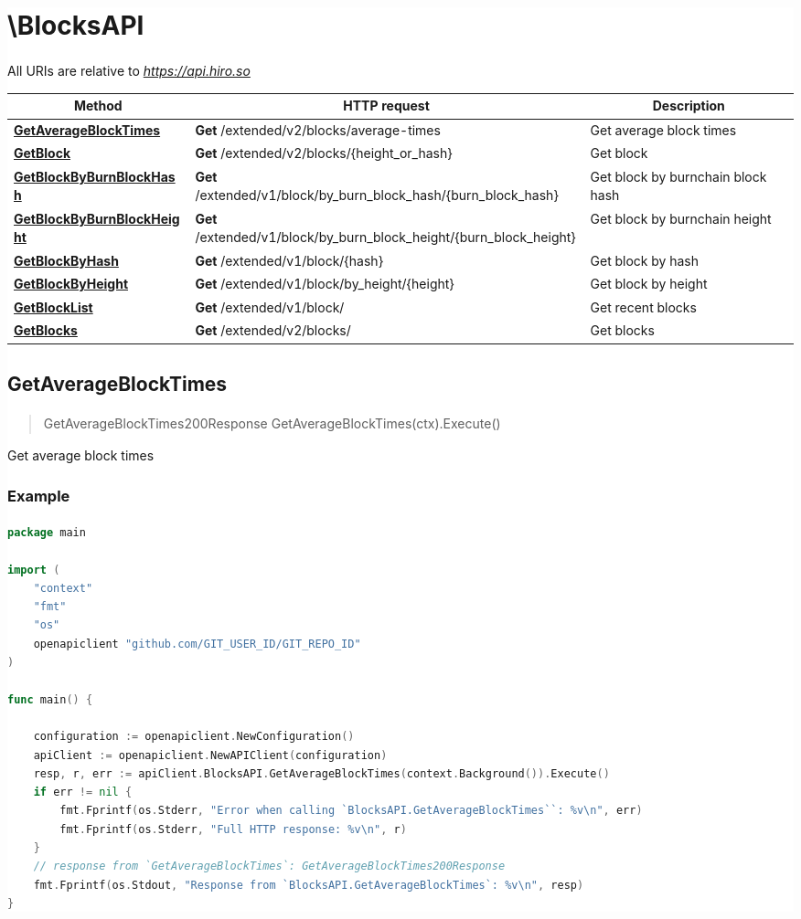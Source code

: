# \BlocksAPI

All URIs are relative to *https://api.hiro.so*

Method | HTTP request | Description
------------- | ------------- | -------------
[**GetAverageBlockTimes**](BlocksAPI.md#GetAverageBlockTimes) | **Get** /extended/v2/blocks/average-times | Get average block times
[**GetBlock**](BlocksAPI.md#GetBlock) | **Get** /extended/v2/blocks/{height_or_hash} | Get block
[**GetBlockByBurnBlockHash**](BlocksAPI.md#GetBlockByBurnBlockHash) | **Get** /extended/v1/block/by_burn_block_hash/{burn_block_hash} | Get block by burnchain block hash
[**GetBlockByBurnBlockHeight**](BlocksAPI.md#GetBlockByBurnBlockHeight) | **Get** /extended/v1/block/by_burn_block_height/{burn_block_height} | Get block by burnchain height
[**GetBlockByHash**](BlocksAPI.md#GetBlockByHash) | **Get** /extended/v1/block/{hash} | Get block by hash
[**GetBlockByHeight**](BlocksAPI.md#GetBlockByHeight) | **Get** /extended/v1/block/by_height/{height} | Get block by height
[**GetBlockList**](BlocksAPI.md#GetBlockList) | **Get** /extended/v1/block/ | Get recent blocks
[**GetBlocks**](BlocksAPI.md#GetBlocks) | **Get** /extended/v2/blocks/ | Get blocks



## GetAverageBlockTimes

> GetAverageBlockTimes200Response GetAverageBlockTimes(ctx).Execute()

Get average block times



### Example

```go
package main

import (
	"context"
	"fmt"
	"os"
	openapiclient "github.com/GIT_USER_ID/GIT_REPO_ID"
)

func main() {

	configuration := openapiclient.NewConfiguration()
	apiClient := openapiclient.NewAPIClient(configuration)
	resp, r, err := apiClient.BlocksAPI.GetAverageBlockTimes(context.Background()).Execute()
	if err != nil {
		fmt.Fprintf(os.Stderr, "Error when calling `BlocksAPI.GetAverageBlockTimes``: %v\n", err)
		fmt.Fprintf(os.Stderr, "Full HTTP response: %v\n", r)
	}
	// response from `GetAverageBlockTimes`: GetAverageBlockTimes200Response
	fmt.Fprintf(os.Stdout, "Response from `BlocksAPI.GetAverageBlockTimes`: %v\n", resp)
}
```
